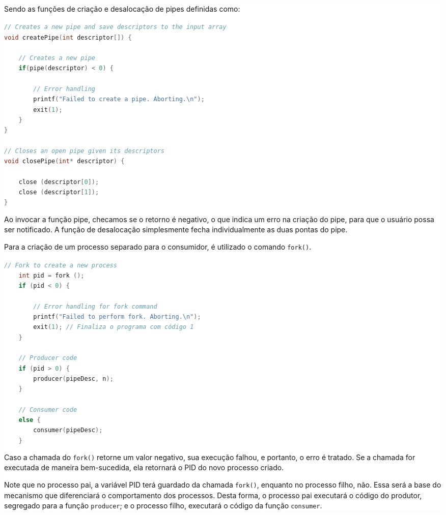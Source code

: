 Sendo as funções de criação e desalocação de pipes definidas como:
```C
// Creates a new pipe and save descriptors to the input array
void createPipe(int descriptor[]) {

    // Creates a new pipe
    if(pipe(descriptor) < 0) {

        // Error handling
        printf("Failed to create a pipe. Aborting.\n");
        exit(1);
    }
}

// Closes an open pipe given its descriptors
void closePipe(int* descriptor) {

    close (descriptor[0]);
    close (descriptor[1]);
}
```

Ao invocar a função pipe, checamos se o retorno é negativo, o que indica um erro na criação do pipe, para que o usuário possa ser notificado.
A função de desalocação simplesmente fecha individualmente as duas pontas do pipe.

Para a criação de um processo separado para o consumidor, é utilizado o comando `fork()`.

```C
// Fork to create a new process
    int pid = fork ();
    if (pid < 0) {

        // Error handling for fork command
        printf("Failed to perform fork. Aborting.\n");
        exit(1); // Finaliza o programa com código 1
    }

    // Producer code
    if (pid > 0) {
        producer(pipeDesc, n);
    }

    // Consumer code
    else {
        consumer(pipeDesc);
    }
```

Caso a chamada do `fork()` retorne um valor negativo, sua execução falhou, e portanto, o erro é tratado.
Se a chamada for executada de maneira bem-sucedida, ela retornará o PID do novo processo criado. 

Note que no processo pai, a variável PID terá guardado da chamada `fork()`, enquanto no processo filho, não. Essa será a base do mecanismo que diferenciará o comportamento dos processos. Desta forma, o processo pai executará o código do produtor, segregado para a função `producer`; e o processo filho, executará o código da função `consumer`.
